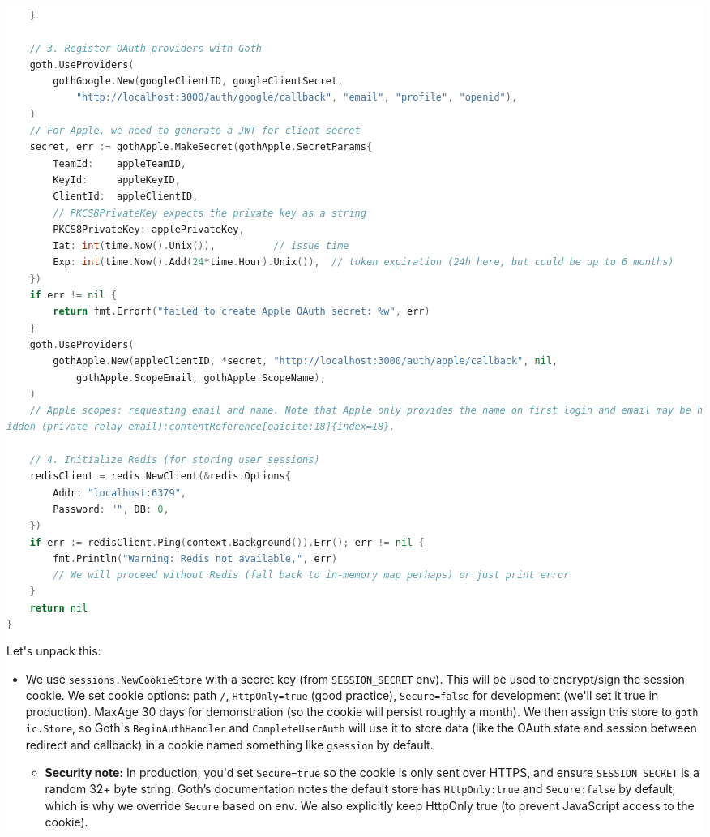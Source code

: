 ```go
    }

    // 3. Register OAuth providers with Goth
    goth.UseProviders(
        gothGoogle.New(googleClientID, googleClientSecret, 
            "http://localhost:3000/auth/google/callback", "email", "profile", "openid"),
    )
    // For Apple, we need to generate a JWT for client secret
    secret, err := gothApple.MakeSecret(gothApple.SecretParams{
        TeamId:    appleTeamID,
        KeyId:     appleKeyID,
        ClientId:  appleClientID,
        // PKCS8PrivateKey expects the private key as a string
        PKCS8PrivateKey: applePrivateKey,
        Iat: int(time.Now().Unix()),          // issue time
        Exp: int(time.Now().Add(24*time.Hour).Unix()),  // token expiration (24h here, but could be up to 6 months)
    })
    if err != nil {
        return fmt.Errorf("failed to create Apple OAuth secret: %w", err)
    }
    goth.UseProviders(
        gothApple.New(appleClientID, *secret, "http://localhost:3000/auth/apple/callback", nil,
            gothApple.ScopeEmail, gothApple.ScopeName),
    )
    // Apple scopes: requesting email and name. Note that Apple only provides the name on first login and email may be hidden (private relay email):contentReference[oaicite:18]{index=18}.

    // 4. Initialize Redis (for storing user sessions)
    redisClient = redis.NewClient(&redis.Options{
        Addr: "localhost:6379",
        Password: "", DB: 0,
    })
    if err := redisClient.Ping(context.Background()).Err(); err != nil {
        fmt.Println("Warning: Redis not available,", err)
        // We will proceed without Redis (fall back to in-memory map perhaps) or just print error
    }
    return nil
}
```

Let's unpack this:

* We use `sessions.NewCookieStore` with a secret key (from `SESSION_SECRET` env). This will be used to encrypt/sign the session cookie. We set cookie options: path `/`, `HttpOnly=true` (good practice), `Secure=false` for development (we'll set it true in production). MaxAge 30 days for demonstration (so the cookie will persist roughly a month). We then assign this store to `gothic.Store`, so Goth's `BeginAuthHandler` and `CompleteUserAuth` will use it to store data (like the OAuth state and session between redirect and callback) in a cookie named something like `gsession` by default.

  * **Security note:** In production, you'd set `Secure=true` so the cookie is only sent over HTTPS, and ensure `SESSION_SECRET` is a random 32+ byte string. Goth’s documentation notes the default store has `HttpOnly:true` and `Secure:false` by default, which is why we override `Secure` based on env. We also explicitly keep HttpOnly true (to prevent JavaScript access to the cookie).
